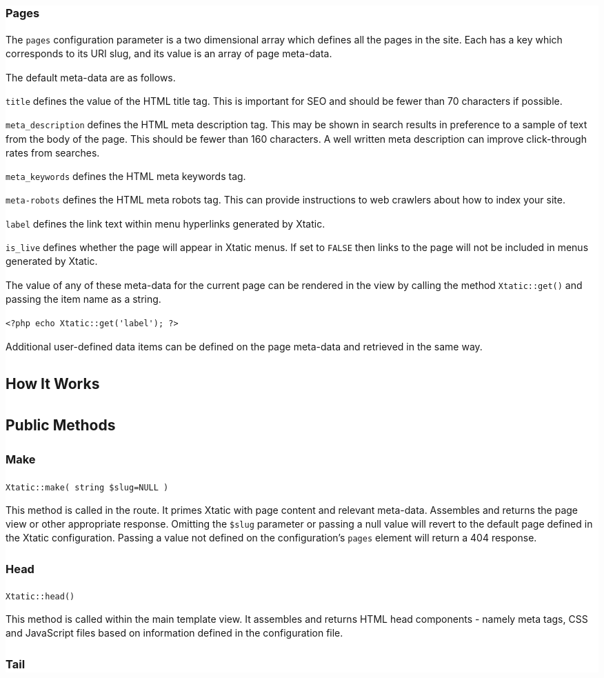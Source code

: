 
### Pages

The `pages` configuration parameter is a two dimensional array which defines all the pages in the site. Each has a key which corresponds to its URI slug, and its value is an array of page meta-data.

The default meta-data are as follows.

`title` defines the value of the HTML title tag. This is important for SEO and should be fewer than 70 characters if possible.

`meta_description` defines the HTML meta description tag. This may be shown in search results in preference to a sample of text from the body of the page. This should be fewer than 160 characters. A well written meta description can improve click-through rates from searches.

`meta_keywords`	defines the HTML meta keywords tag.

`meta-robots` defines the HTML meta robots tag. This can provide instructions to web crawlers about how to index your site.

`label` defines the link text within menu hyperlinks generated by Xtatic.

`is_live` defines whether the page will appear in Xtatic menus. If set to `FALSE` then links to the page will not be included in menus generated by Xtatic.

The value of any of these meta-data for the current page can be rendered in the view by calling the method `Xtatic::get()` and passing the item name as a string.

	<?php echo Xtatic::get('label'); ?>

Additional user-defined data items can be defined on the page meta-data and retrieved in the same way.

## How It Works



## Public Methods

### Make

	Xtatic::make( string $slug=NULL )

This method is called in the route. It primes Xtatic with page content and relevant meta-data. Assembles and returns the page view or other appropriate response. Omitting the `$slug` parameter or passing a null value will revert to the default page defined in the Xtatic configuration. Passing a value not defined on the configuration’s `pages` element will return a 404 response.

### Head

	Xtatic::head()
	
This method is called within the main template view. It assembles and returns HTML head components - namely meta tags, CSS and JavaScript files based on information defined in the configuration file.

### Tail
